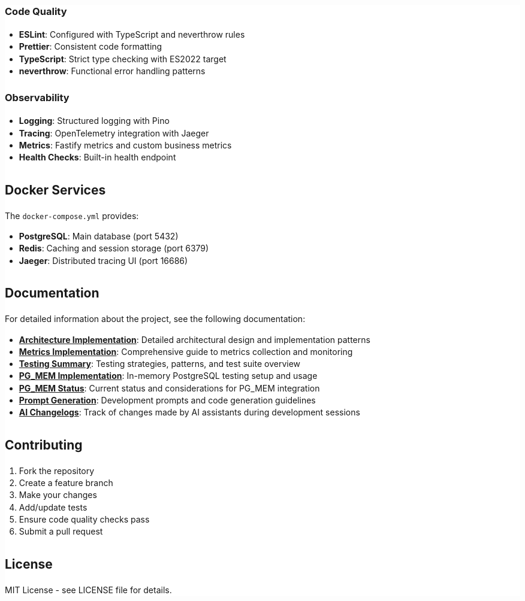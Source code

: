 ### Code Quality

- **ESLint**: Configured with TypeScript and neverthrow rules
- **Prettier**: Consistent code formatting
- **TypeScript**: Strict type checking with ES2022 target
- **neverthrow**: Functional error handling patterns

### Observability

- **Logging**: Structured logging with Pino
- **Tracing**: OpenTelemetry integration with Jaeger
- **Metrics**: Fastify metrics and custom business metrics
- **Health Checks**: Built-in health endpoint

## Docker Services

The `docker-compose.yml` provides:

- **PostgreSQL**: Main database (port 5432)
- **Redis**: Caching and session storage (port 6379)
- **Jaeger**: Distributed tracing UI (port 16686)

## Documentation

For detailed information about the project, see the following documentation:

- **[Architecture Implementation](docs/ARCHITECTURE_IMPLEMENTATION.md)**: Detailed architectural design and implementation patterns
- **[Metrics Implementation](docs/METRICS_IMPLEMENTATION.md)**: Comprehensive guide to metrics collection and monitoring
- **[Testing Summary](docs/TESTING_SUMMARY.md)**: Testing strategies, patterns, and test suite overview
- **[PG_MEM Implementation](docs/PG_MEM_IMPLEMENTATION.md)**: In-memory PostgreSQL testing setup and usage
- **[PG_MEM Status](docs/PG_MEM_STATUS.md)**: Current status and considerations for PG_MEM integration
- **[Prompt Generation](docs/PROMPT-GENERATION.md)**: Development prompts and code generation guidelines
- **[AI Changelogs](docs/changelogs/README.md)**: Track of changes made by AI assistants during development sessions

## Contributing

1. Fork the repository
2. Create a feature branch
3. Make your changes
4. Add/update tests
5. Ensure code quality checks pass
6. Submit a pull request

## License

MIT License - see LICENSE file for details.

